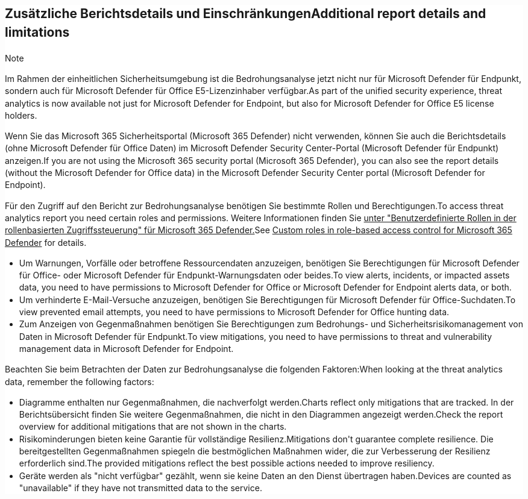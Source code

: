 ## <a name="additional-report-details-and-limitations"></a><span data-ttu-id="9f133-228">Zusätzliche Berichtsdetails und Einschränkungen</span><span class="sxs-lookup"><span data-stu-id="9f133-228">Additional report details and limitations</span></span>

> [!NOTE]
> <span data-ttu-id="9f133-229">Im Rahmen der einheitlichen Sicherheitsumgebung ist die Bedrohungsanalyse jetzt nicht nur für Microsoft Defender für Endpunkt, sondern auch für Microsoft Defender für Office E5-Lizenzinhaber verfügbar.</span><span class="sxs-lookup"><span data-stu-id="9f133-229">As part of the unified security experience, threat analytics is now available not just for Microsoft Defender for Endpoint, but also for Microsoft Defender for Office E5 license holders.</span></span>
>
> <span data-ttu-id="9f133-230">Wenn Sie das Microsoft 365 Sicherheitsportal (Microsoft 365 Defender) nicht verwenden, können Sie auch die Berichtsdetails (ohne Microsoft Defender für Office Daten) im Microsoft Defender Security Center-Portal (Microsoft Defender für Endpunkt) anzeigen.</span><span class="sxs-lookup"><span data-stu-id="9f133-230">If you are not using the Microsoft 365 security portal (Microsoft 365 Defender), you can also see the report details (without the Microsoft Defender for Office data) in the Microsoft Defender Security Center portal (Microsoft Defender for Endpoint).</span></span>

<span data-ttu-id="9f133-231">Für den Zugriff auf den Bericht zur Bedrohungsanalyse benötigen Sie bestimmte Rollen und Berechtigungen.</span><span class="sxs-lookup"><span data-stu-id="9f133-231">To access threat analytics report you need certain roles and permissions.</span></span> <span data-ttu-id="9f133-232">Weitere Informationen finden Sie [unter "Benutzerdefinierte Rollen in der rollenbasierten Zugriffssteuerung" für Microsoft 365 Defender.](custom-roles.md)</span><span class="sxs-lookup"><span data-stu-id="9f133-232">See [Custom roles in role-based access control for Microsoft 365 Defender](custom-roles.md) for details.</span></span>

- <span data-ttu-id="9f133-233">Um Warnungen, Vorfälle oder betroffene Ressourcendaten anzuzeigen, benötigen Sie Berechtigungen für Microsoft Defender für Office- oder Microsoft Defender für Endpunkt-Warnungsdaten oder beides.</span><span class="sxs-lookup"><span data-stu-id="9f133-233">To view alerts, incidents, or impacted assets data, you need to have permissions to Microsoft Defender for Office or Microsoft Defender for Endpoint alerts data, or both.</span></span>
- <span data-ttu-id="9f133-234">Um verhinderte E-Mail-Versuche anzuzeigen, benötigen Sie Berechtigungen für Microsoft Defender für Office-Suchdaten.</span><span class="sxs-lookup"><span data-stu-id="9f133-234">To view prevented email attempts, you need to have permissions to Microsoft Defender for Office hunting data.</span></span> 
- <span data-ttu-id="9f133-235">Zum Anzeigen von Gegenmaßnahmen benötigen Sie Berechtigungen zum Bedrohungs- und Sicherheitsrisikomanagement von Daten in Microsoft Defender für Endpunkt.</span><span class="sxs-lookup"><span data-stu-id="9f133-235">To view mitigations, you need to have permissions to threat and vulnerability management data in Microsoft Defender for Endpoint.</span></span>

<span data-ttu-id="9f133-236">Beachten Sie beim Betrachten der Daten zur Bedrohungsanalyse die folgenden Faktoren:</span><span class="sxs-lookup"><span data-stu-id="9f133-236">When looking at the threat analytics data, remember the following factors:</span></span>

- <span data-ttu-id="9f133-237">Diagramme enthalten nur Gegenmaßnahmen, die nachverfolgt werden.</span><span class="sxs-lookup"><span data-stu-id="9f133-237">Charts reflect only mitigations that are tracked.</span></span> <span data-ttu-id="9f133-238">In der Berichtsübersicht finden Sie weitere Gegenmaßnahmen, die nicht in den Diagrammen angezeigt werden.</span><span class="sxs-lookup"><span data-stu-id="9f133-238">Check the report overview for additional mitigations that are not shown in the charts.</span></span>
- <span data-ttu-id="9f133-239">Risikominderungen bieten keine Garantie für vollständige Resilienz.</span><span class="sxs-lookup"><span data-stu-id="9f133-239">Mitigations don't guarantee complete resilience.</span></span> <span data-ttu-id="9f133-240">Die bereitgestellten Gegenmaßnahmen spiegeln die bestmöglichen Maßnahmen wider, die zur Verbesserung der Resilienz erforderlich sind.</span><span class="sxs-lookup"><span data-stu-id="9f133-240">The provided mitigations reflect the best possible actions needed to improve resiliency.</span></span>
- <span data-ttu-id="9f133-241">Geräte werden als "nicht verfügbar" gezählt, wenn sie keine Daten an den Dienst übertragen haben.</span><span class="sxs-lookup"><span data-stu-id="9f133-241">Devices are counted as "unavailable" if they have not transmitted data to the service.</span></span>